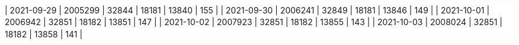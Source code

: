 | 2021-09-29 | 2005299 | 32844 | 18181 | 13840 | 155 |
| 2021-09-30 | 2006241 | 32849 | 18181 | 13846 | 149 |
| 2021-10-01 | 2006942 | 32851 | 18182 | 13851 | 147 |
| 2021-10-02 | 2007923 | 32851 | 18182 | 13855 | 143 |
| 2021-10-03 | 2008024 | 32851 | 18182 | 13858 | 141 |
